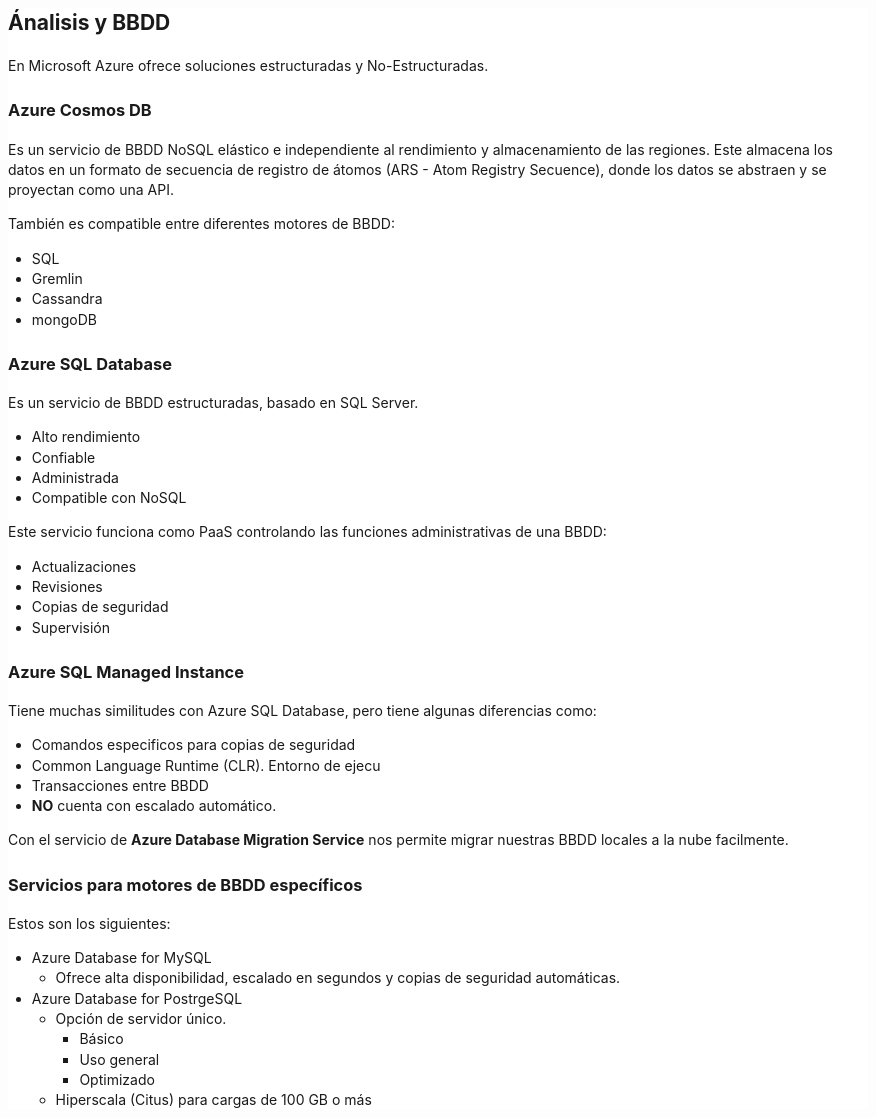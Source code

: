 ## Ánalisis y BBDD

En Microsoft Azure ofrece soluciones estructuradas y No-Estructuradas.

### Azure Cosmos DB

Es un servicio de BBDD NoSQL elástico e independiente al rendimiento y almacenamiento de las regiones. Este almacena los datos en un formato de secuencia de registro de átomos (ARS - Atom Registry Secuence), donde los datos se abstraen y se proyectan como una API.

También es compatible entre diferentes motores de BBDD:

* SQL
* Gremlin
* Cassandra
* mongoDB

### Azure SQL Database

Es un servicio de BBDD estructuradas, basado en SQL Server.

* Alto rendimiento
* Confiable
* Administrada
* Compatible con NoSQL

Este servicio funciona como PaaS controlando las funciones administrativas de una BBDD:

* Actualizaciones
* Revisiones
* Copias de seguridad
* Supervisión

### Azure SQL Managed Instance

Tiene muchas similitudes con Azure SQL Database, pero tiene algunas diferencias como:

* Comandos especificos para copias de seguridad
* Common Language Runtime (CLR). Entorno de ejecu
* Transacciones entre BBDD
* **NO** cuenta con escalado automático.

Con el servicio de **Azure Database Migration Service** nos permite migrar nuestras BBDD locales a la nube facilmente.

### Servicios para motores de BBDD específicos

Estos son los siguientes:

* Azure Database for MySQL
  * Ofrece alta disponibilidad, escalado en segundos y copias de seguridad automáticas.
* Azure Database for PostrgeSQL
  * Opción de servidor único.
    * Básico
    * Uso general
    * Optimizado
  * Hiperscala (Citus) para cargas de 100 GB o más
